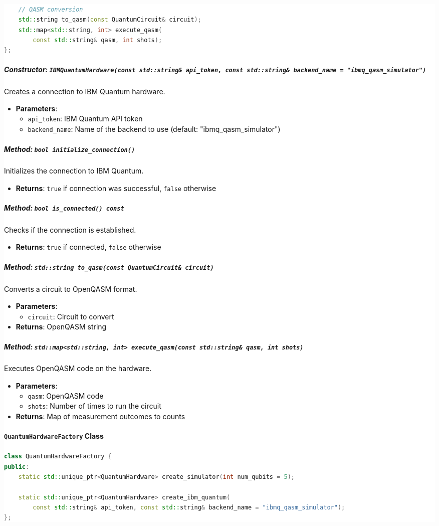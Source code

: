 ```cpp
    // QASM conversion
    std::string to_qasm(const QuantumCircuit& circuit);
    std::map<std::string, int> execute_qasm(
        const std::string& qasm, int shots);
};
```

##### Constructor: `IBMQuantumHardware(const std::string& api_token, const std::string& backend_name = "ibmq_qasm_simulator")`

Creates a connection to IBM Quantum hardware.

- **Parameters**:
  - `api_token`: IBM Quantum API token
  - `backend_name`: Name of the backend to use (default: "ibmq_qasm_simulator")

##### Method: `bool initialize_connection()`

Initializes the connection to IBM Quantum.

- **Returns**: `true` if connection was successful, `false` otherwise

##### Method: `bool is_connected() const`

Checks if the connection is established.

- **Returns**: `true` if connected, `false` otherwise

##### Method: `std::string to_qasm(const QuantumCircuit& circuit)`

Converts a circuit to OpenQASM format.

- **Parameters**:
  - `circuit`: Circuit to convert
- **Returns**: OpenQASM string

##### Method: `std::map<std::string, int> execute_qasm(const std::string& qasm, int shots)`

Executes OpenQASM code on the hardware.

- **Parameters**:
  - `qasm`: OpenQASM code
  - `shots`: Number of times to run the circuit
- **Returns**: Map of measurement outcomes to counts

#### `QuantumHardwareFactory` Class

```cpp
class QuantumHardwareFactory {
public:
    static std::unique_ptr<QuantumHardware> create_simulator(int num_qubits = 5);
    
    static std::unique_ptr<QuantumHardware> create_ibm_quantum(
        const std::string& api_token, const std::string& backend_name = "ibmq_qasm_simulator");
};
```
